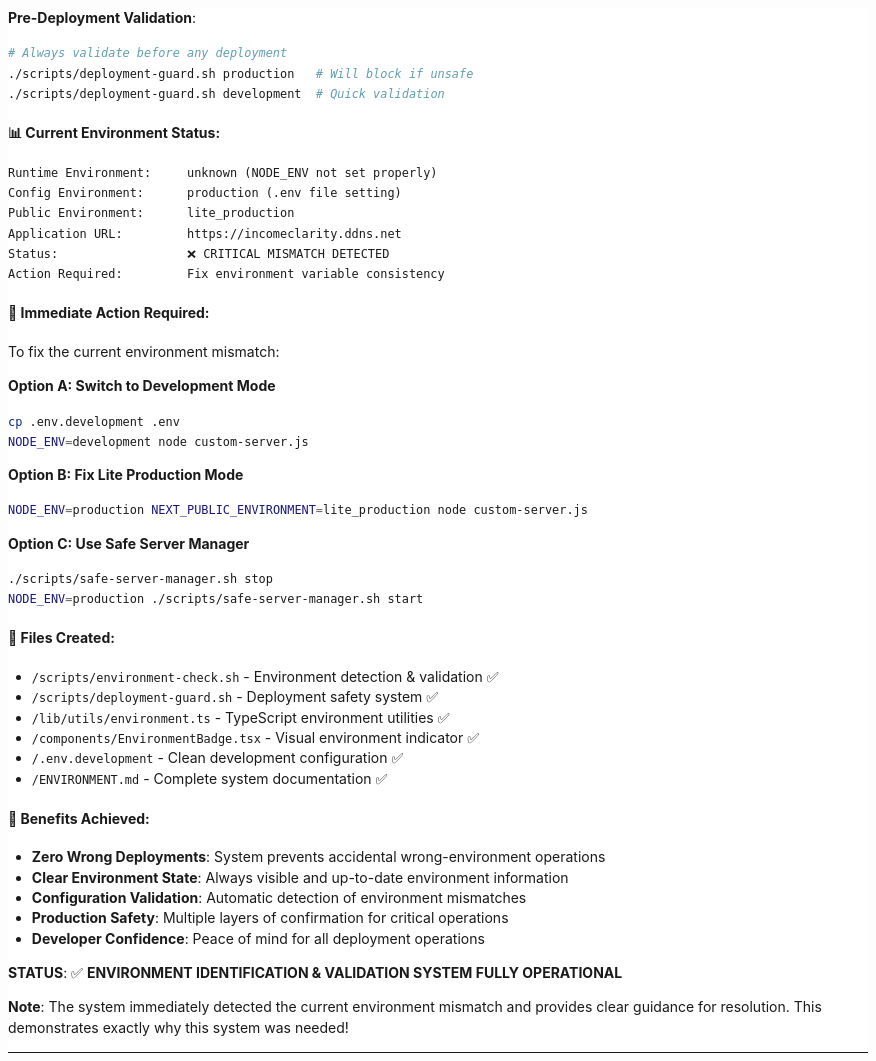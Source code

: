**Pre-Deployment Validation**:
```bash
# Always validate before any deployment
./scripts/deployment-guard.sh production   # Will block if unsafe
./scripts/deployment-guard.sh development  # Quick validation
```

#### **📊 Current Environment Status:**
```
Runtime Environment:     unknown (NODE_ENV not set properly)
Config Environment:      production (.env file setting)
Public Environment:      lite_production
Application URL:         https://incomeclarity.ddns.net
Status:                  ❌ CRITICAL MISMATCH DETECTED
Action Required:         Fix environment variable consistency
```

#### **🎯 Immediate Action Required:**
To fix the current environment mismatch:

**Option A: Switch to Development Mode**
```bash
cp .env.development .env
NODE_ENV=development node custom-server.js
```

**Option B: Fix Lite Production Mode**
```bash
NODE_ENV=production NEXT_PUBLIC_ENVIRONMENT=lite_production node custom-server.js
```

**Option C: Use Safe Server Manager**
```bash
./scripts/safe-server-manager.sh stop
NODE_ENV=production ./scripts/safe-server-manager.sh start
```

#### **📁 Files Created:**
- `/scripts/environment-check.sh` - Environment detection & validation ✅
- `/scripts/deployment-guard.sh` - Deployment safety system ✅
- `/lib/utils/environment.ts` - TypeScript environment utilities ✅
- `/components/EnvironmentBadge.tsx` - Visual environment indicator ✅
- `/.env.development` - Clean development configuration ✅
- `/ENVIRONMENT.md` - Complete system documentation ✅

#### **🎉 Benefits Achieved:**
- **Zero Wrong Deployments**: System prevents accidental wrong-environment operations
- **Clear Environment State**: Always visible and up-to-date environment information
- **Configuration Validation**: Automatic detection of environment mismatches
- **Production Safety**: Multiple layers of confirmation for critical operations
- **Developer Confidence**: Peace of mind for all deployment operations

**STATUS**: ✅ **ENVIRONMENT IDENTIFICATION & VALIDATION SYSTEM FULLY OPERATIONAL**

**Note**: The system immediately detected the current environment mismatch and provides clear guidance for resolution. This demonstrates exactly why this system was needed!

---